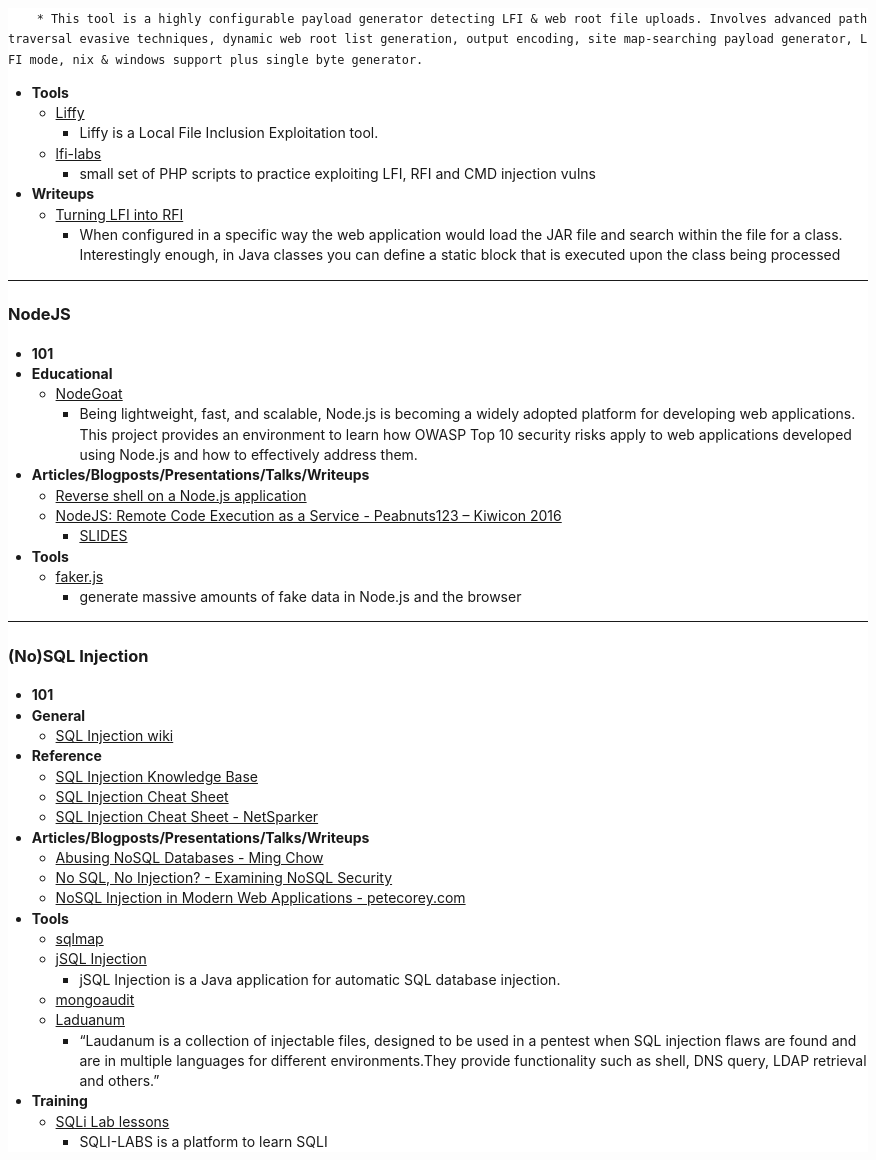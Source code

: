 		* This tool is a highly configurable payload generator detecting LFI & web root file uploads. Involves advanced path traversal evasive techniques, dynamic web root list generation, output encoding, site map-searching payload generator, LFI mode, nix & windows support plus single byte generator.
* **Tools**
	* [Liffy](https://github.com/rotlogix/liffy)
		* Liffy is a Local File Inclusion Exploitation tool. 
	* [lfi-labs](https://github.com/paralax/lfi-labs)
		* small set of PHP scripts to practice exploiting LFI, RFI and CMD injection vulns
* **Writeups**
	* [Turning LFI into RFI](https://l.avala.mp/?p=241)
		* When configured in a specific way the web application would load the JAR file and search within the file for a class. Interestingly enough, in Java classes you can define a static block that is executed upon the class being processed






-------------------
### NodeJS
* **101**
* **Educational**
	* [NodeGoat](https://github.com/OWASP/NodeGoat)
		* Being lightweight, fast, and scalable, Node.js is becoming a widely adopted platform for developing web applications. This project provides an environment to learn how OWASP Top 10 security risks apply to web applications developed using Node.js and how to effectively address them.
* **Articles/Blogposts/Presentations/Talks/Writeups**	
	* [Reverse shell on a Node.js application](https://wiremask.eu/writeups/reverse-shell-on-a-nodejs-application/)
	* [NodeJS: Remote Code Execution as a Service - Peabnuts123 – Kiwicon 2016](https://www.youtube.com/watch?v=Qvtfagwlfwg)
		* [SLIDES](http://archivedchaos.com/post/153372061089/kiwicon-2016-slides-upload)
* **Tools**
	* [faker.js](https://github.com/Marak/faker.js)
		* generate massive amounts of fake data in Node.js and the browser

-------------------
### <a name="sql"></a>(No)SQL Injection
* **101**
* **General**
	* [SQL Injection wiki](http://www.sqlinjectionwiki.com/)
* **Reference**
	* [SQL Injection Knowledge Base](http://websec.ca/kb/sql_injection#MySQL_Testing_Injection)
	* [SQL Injection Cheat Sheet](http://ferruh.mavituna.com/sql-injection-cheatsheet-oku/)
	* [SQL Injection Cheat Sheet - NetSparker](https://www.netsparker.com/blog/web-security/sql-injection-cheat-sheet/)
* **Articles/Blogposts/Presentations/Talks/Writeups**
	* [Abusing NoSQL Databases - Ming Chow](https://www.defcon.org/images/defcon-21/dc-21-presentations/Chow/DEFCON-21-Chow-Abusing-NoSQL-Databases.pdf)
	* [No SQL, No Injection? - Examining NoSQL Security](https://arxiv.org/pdf/1506.04082.pdf)
	* [NoSQL Injection in Modern Web Applications - petecorey.com](http://www.petecorey.com/blog/2016/03/21/nosql-injection-in-modern-web-applications/)
* **Tools**
	* [sqlmap](https://github.com/sqlmapproject/sqlmap)
	* [jSQL Injection](https://github.com/ron190/jsql-injection)
		* jSQL Injection is a Java application for automatic SQL database injection.
	* [mongoaudit](https://github.com/stampery/mongoaudit)
	* [Laduanum](http://laudanum.sourceforge.net/)
		* “Laudanum is a collection of injectable files, designed to be used in a pentest when SQL injection flaws are found and are in multiple languages for different environments.They provide functionality such as shell, DNS query, LDAP retrieval and others.”
* **Training**
	* [SQLi Lab lessons](https://github.com/Audi-1/sqli-labs)
		* SQLI-LABS is a platform to learn SQLI